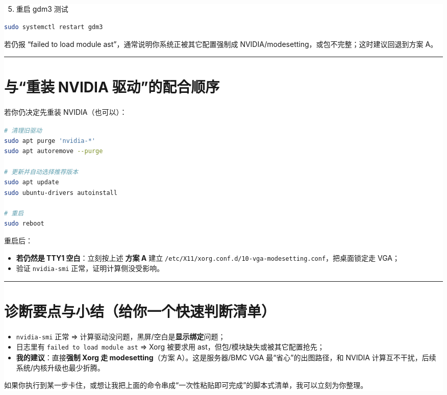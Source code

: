5. 重启 gdm3 测试

```bash
sudo systemctl restart gdm3
```

若仍报 “failed to load module ast”，通常说明你系统正被其它配置强制成 NVIDIA/modesetting，或包不完整；这时建议回退到方案 A。

---

# 与“重装 NVIDIA 驱动”的配合顺序

若你仍决定先重装 NVIDIA（也可以）：

```bash
# 清理旧驱动
sudo apt purge 'nvidia-*'
sudo apt autoremove --purge

# 更新并自动选择推荐版本
sudo apt update
sudo ubuntu-drivers autoinstall

# 重启
sudo reboot
```

重启后：

* **若仍然是 TTY1 空白**：立刻按上述 **方案 A** 建立 `/etc/X11/xorg.conf.d/10-vga-modesetting.conf`，把桌面锁定走 VGA；
* 验证 `nvidia-smi` 正常，证明计算侧没受影响。

---

# 诊断要点与小结（给你一个快速判断清单）

* `nvidia-smi` 正常 ⇒ 计算驱动没问题，黑屏/空白是**显示绑定**问题；
* 日志里有 `failed to load module ast` ⇒ Xorg 被要求用 ast，但包/模块缺失或被其它配置抢先；
* **我的建议**：直接**强制 Xorg 走 modesetting**（方案 A）。这是服务器/BMC VGA 最“省心”的出图路径，和 NVIDIA 计算互不干扰，后续系统/内核升级也最少折腾。

如果你执行到某一步卡住，或想让我把上面的命令串成“一次性粘贴即可完成”的脚本式清单，我可以立刻为你整理。